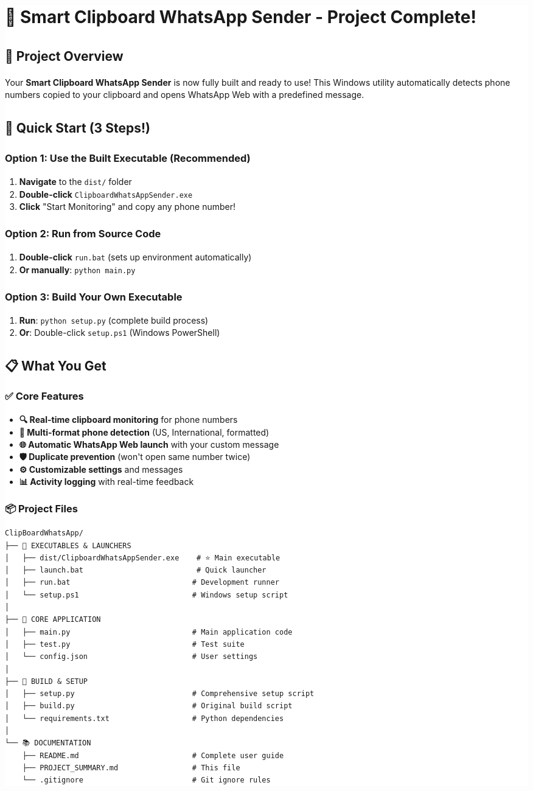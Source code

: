 # 🎉 Smart Clipboard WhatsApp Sender - Project Complete!

## 📁 Project Overview

Your **Smart Clipboard WhatsApp Sender** is now fully built and ready to use! This Windows utility automatically detects phone numbers copied to your clipboard and opens WhatsApp Web with a predefined message.

## 🚀 Quick Start (3 Steps!)

### Option 1: Use the Built Executable (Recommended)
1. **Navigate** to the `dist/` folder
2. **Double-click** `ClipboardWhatsAppSender.exe`
3. **Click** "Start Monitoring" and copy any phone number!

### Option 2: Run from Source Code
1. **Double-click** `run.bat` (sets up environment automatically)
2. **Or manually**: `python main.py`

### Option 3: Build Your Own Executable
1. **Run**: `python setup.py` (complete build process)
2. **Or**: Double-click `setup.ps1` (Windows PowerShell)

## 📋 What You Get

### ✅ Core Features
- **🔍 Real-time clipboard monitoring** for phone numbers
- **📱 Multi-format phone detection** (US, International, formatted)
- **🌐 Automatic WhatsApp Web launch** with your custom message
- **🛡️ Duplicate prevention** (won't open same number twice)
- **⚙️ Customizable settings** and messages
- **📊 Activity logging** with real-time feedback

### 📦 Project Files
```
ClipBoardWhatsApp/
├── 🚀 EXECUTABLES & LAUNCHERS
│   ├── dist/ClipboardWhatsAppSender.exe    # ⭐ Main executable
│   ├── launch.bat                          # Quick launcher
│   ├── run.bat                            # Development runner
│   └── setup.ps1                          # Windows setup script
│
├── 🧰 CORE APPLICATION
│   ├── main.py                            # Main application code
│   ├── test.py                            # Test suite
│   └── config.json                        # User settings
│
├── 🔧 BUILD & SETUP
│   ├── setup.py                           # Comprehensive setup script
│   ├── build.py                           # Original build script
│   └── requirements.txt                   # Python dependencies
│
└── 📚 DOCUMENTATION
    ├── README.md                          # Complete user guide
    ├── PROJECT_SUMMARY.md                 # This file
    └── .gitignore                         # Git ignore rules
```
